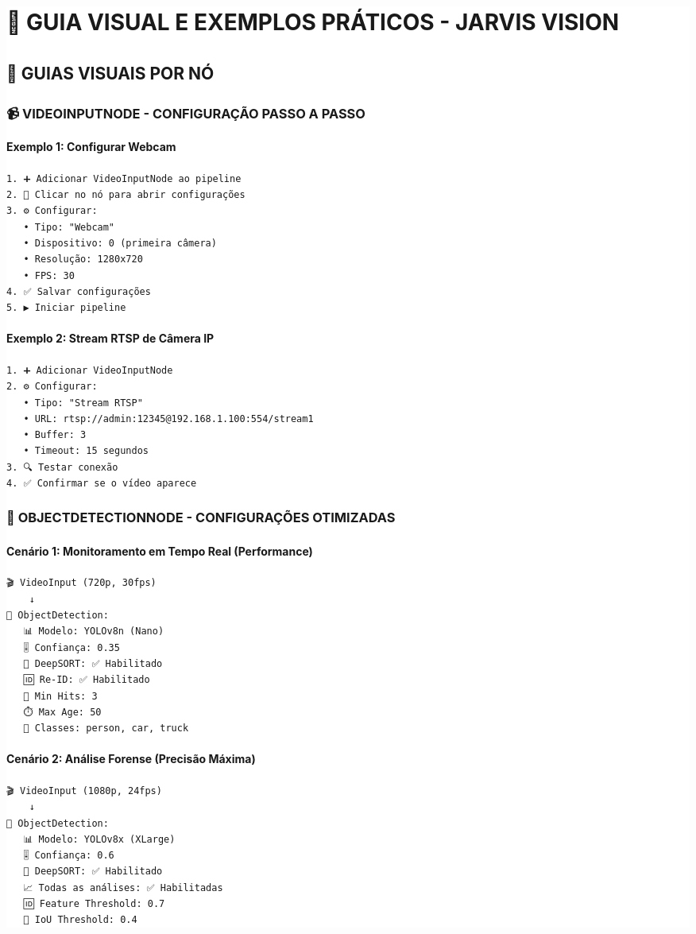 # 🎨 GUIA VISUAL E EXEMPLOS PRÁTICOS - JARVIS VISION

## 🎯 **GUIAS VISUAIS POR NÓ**

### 📹 **VIDEOINPUTNODE - CONFIGURAÇÃO PASSO A PASSO**

#### **Exemplo 1: Configurar Webcam**
```
1. ➕ Adicionar VideoInputNode ao pipeline
2. 🔧 Clicar no nó para abrir configurações
3. ⚙️ Configurar:
   • Tipo: "Webcam"
   • Dispositivo: 0 (primeira câmera)
   • Resolução: 1280x720
   • FPS: 30
4. ✅ Salvar configurações
5. ▶️ Iniciar pipeline
```

#### **Exemplo 2: Stream RTSP de Câmera IP**
```
1. ➕ Adicionar VideoInputNode
2. ⚙️ Configurar:
   • Tipo: "Stream RTSP"
   • URL: rtsp://admin:12345@192.168.1.100:554/stream1
   • Buffer: 3
   • Timeout: 15 segundos
3. 🔍 Testar conexão
4. ✅ Confirmar se o vídeo aparece
```

### 🎯 **OBJECTDETECTIONNODE - CONFIGURAÇÕES OTIMIZADAS**

#### **Cenário 1: Monitoramento em Tempo Real (Performance)**
```
🎬 VideoInput (720p, 30fps)
    ↓
🎯 ObjectDetection:
   📊 Modelo: YOLOv8n (Nano)
   🎚️ Confiança: 0.35
   🔄 DeepSORT: ✅ Habilitado
   🆔 Re-ID: ✅ Habilitado
   📏 Min Hits: 3
   ⏱️ Max Age: 50
   🎯 Classes: person, car, truck
```

#### **Cenário 2: Análise Forense (Precisão Máxima)**
```
🎬 VideoInput (1080p, 24fps)
    ↓
🎯 ObjectDetection:
   📊 Modelo: YOLOv8x (XLarge)
   🎚️ Confiança: 0.6
   🔄 DeepSORT: ✅ Habilitado
   📈 Todas as análises: ✅ Habilitadas
   🆔 Feature Threshold: 0.7
   📏 IoU Threshold: 0.4
```
